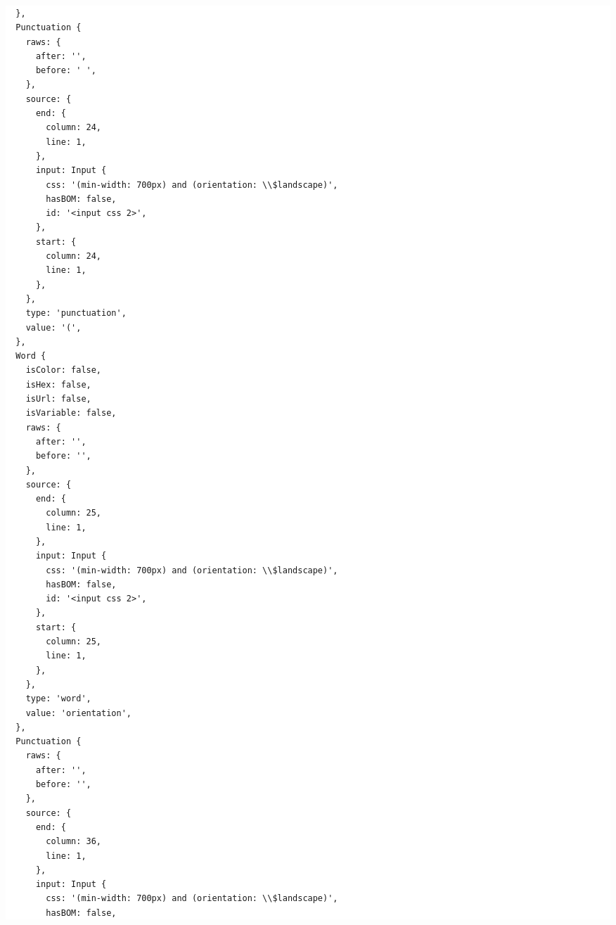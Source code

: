       },
      Punctuation {
        raws: {
          after: '',
          before: ' ',
        },
        source: {
          end: {
            column: 24,
            line: 1,
          },
          input: Input {
            css: '(min-width: 700px) and (orientation: \\$landscape)',
            hasBOM: false,
            id: '<input css 2>',
          },
          start: {
            column: 24,
            line: 1,
          },
        },
        type: 'punctuation',
        value: '(',
      },
      Word {
        isColor: false,
        isHex: false,
        isUrl: false,
        isVariable: false,
        raws: {
          after: '',
          before: '',
        },
        source: {
          end: {
            column: 25,
            line: 1,
          },
          input: Input {
            css: '(min-width: 700px) and (orientation: \\$landscape)',
            hasBOM: false,
            id: '<input css 2>',
          },
          start: {
            column: 25,
            line: 1,
          },
        },
        type: 'word',
        value: 'orientation',
      },
      Punctuation {
        raws: {
          after: '',
          before: '',
        },
        source: {
          end: {
            column: 36,
            line: 1,
          },
          input: Input {
            css: '(min-width: 700px) and (orientation: \\$landscape)',
            hasBOM: false,